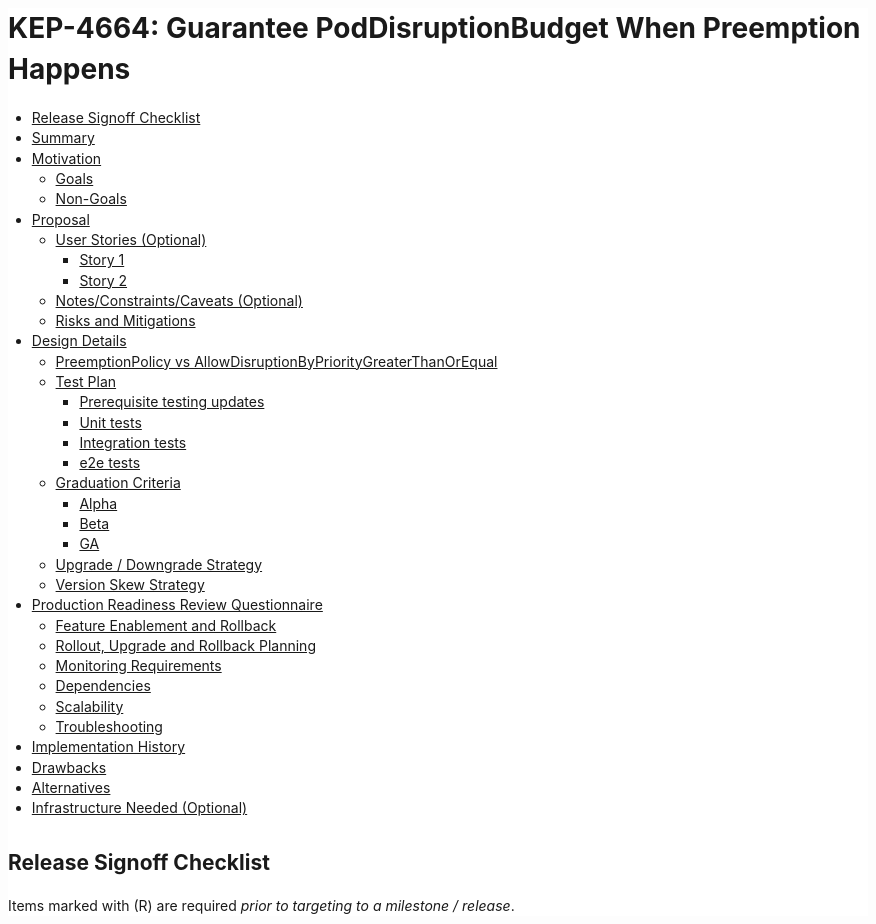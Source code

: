 


# KEP-4664: Guarantee PodDisruptionBudget When Preemption Happens






- [Release Signoff Checklist](#release-signoff-checklist)
- [Summary](#summary)
- [Motivation](#motivation)
  - [Goals](#goals)
  - [Non-Goals](#non-goals)
- [Proposal](#proposal)
  - [User Stories (Optional)](#user-stories-optional)
    - [Story 1](#story-1)
    - [Story 2](#story-2)
  - [Notes/Constraints/Caveats (Optional)](#notesconstraintscaveats-optional)
  - [Risks and Mitigations](#risks-and-mitigations)
- [Design Details](#design-details)
  - [PreemptionPolicy vs AllowDisruptionByPriorityGreaterThanOrEqual](#preemptionpolicy-vs-allowdisruptionbyprioritygreaterthanorequal)
  - [Test Plan](#test-plan)
      - [Prerequisite testing updates](#prerequisite-testing-updates)
      - [Unit tests](#unit-tests)
      - [Integration tests](#integration-tests)
      - [e2e tests](#e2e-tests)
  - [Graduation Criteria](#graduation-criteria)
    - [Alpha](#alpha)
    - [Beta](#beta)
    - [GA](#ga)
  - [Upgrade / Downgrade Strategy](#upgrade--downgrade-strategy)
  - [Version Skew Strategy](#version-skew-strategy)
- [Production Readiness Review Questionnaire](#production-readiness-review-questionnaire)
  - [Feature Enablement and Rollback](#feature-enablement-and-rollback)
  - [Rollout, Upgrade and Rollback Planning](#rollout-upgrade-and-rollback-planning)
  - [Monitoring Requirements](#monitoring-requirements)
  - [Dependencies](#dependencies)
  - [Scalability](#scalability)
  - [Troubleshooting](#troubleshooting)
- [Implementation History](#implementation-history)
- [Drawbacks](#drawbacks)
- [Alternatives](#alternatives)
- [Infrastructure Needed (Optional)](#infrastructure-needed-optional)


## Release Signoff Checklist



Items marked with (R) are required *prior to targeting to a milestone / release*.
